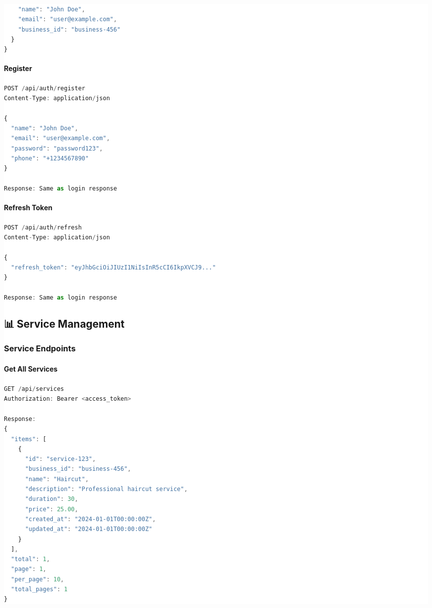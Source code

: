 ```typescript
    "name": "John Doe",
    "email": "user@example.com",
    "business_id": "business-456"
  }
}
```

#### Register
```typescript
POST /api/auth/register
Content-Type: application/json

{
  "name": "John Doe",
  "email": "user@example.com",
  "password": "password123",
  "phone": "+1234567890"
}

Response: Same as login response
```

#### Refresh Token
```typescript
POST /api/auth/refresh
Content-Type: application/json

{
  "refresh_token": "eyJhbGciOiJIUzI1NiIsInR5cCI6IkpXVCJ9..."
}

Response: Same as login response
```

## 📊 Service Management

### Service Endpoints

#### Get All Services
```typescript
GET /api/services
Authorization: Bearer <access_token>

Response:
{
  "items": [
    {
      "id": "service-123",
      "business_id": "business-456",
      "name": "Haircut",
      "description": "Professional haircut service",
      "duration": 30,
      "price": 25.00,
      "created_at": "2024-01-01T00:00:00Z",
      "updated_at": "2024-01-01T00:00:00Z"
    }
  ],
  "total": 1,
  "page": 1,
  "per_page": 10,
  "total_pages": 1
}
```
